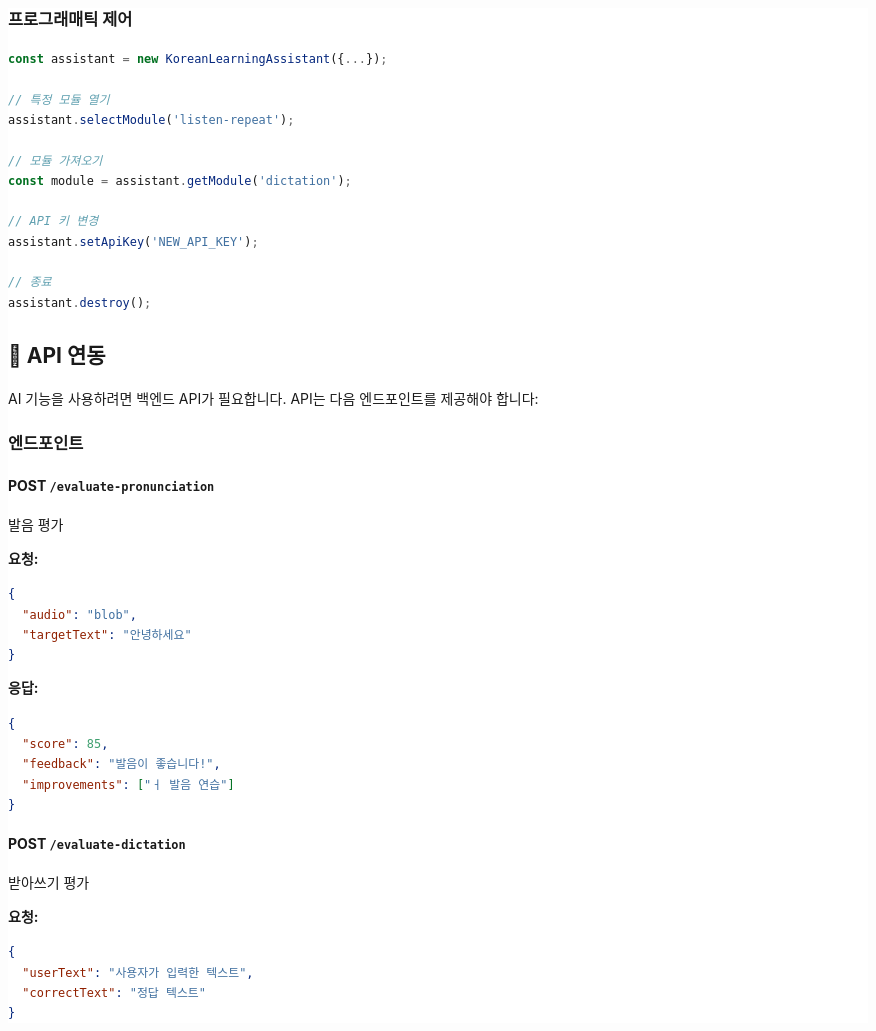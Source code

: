 ### 프로그래매틱 제어

```javascript
const assistant = new KoreanLearningAssistant({...});

// 특정 모듈 열기
assistant.selectModule('listen-repeat');

// 모듈 가져오기
const module = assistant.getModule('dictation');

// API 키 변경
assistant.setApiKey('NEW_API_KEY');

// 종료
assistant.destroy();
```

## 🔌 API 연동

AI 기능을 사용하려면 백엔드 API가 필요합니다. API는 다음 엔드포인트를 제공해야 합니다:

### 엔드포인트

#### POST `/evaluate-pronunciation`
발음 평가

**요청:**
```json
{
  "audio": "blob",
  "targetText": "안녕하세요"
}
```

**응답:**
```json
{
  "score": 85,
  "feedback": "발음이 좋습니다!",
  "improvements": ["ㅓ 발음 연습"]
}
```

#### POST `/evaluate-dictation`
받아쓰기 평가

**요청:**
```json
{
  "userText": "사용자가 입력한 텍스트",
  "correctText": "정답 텍스트"
}
```
